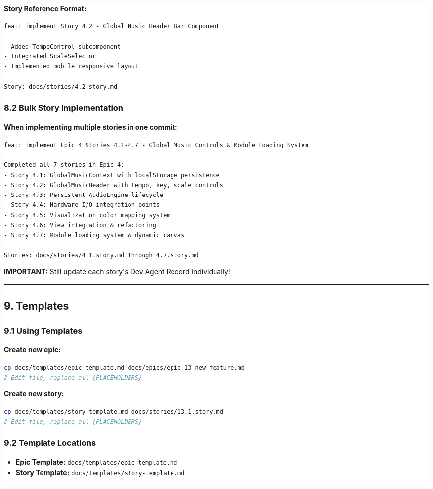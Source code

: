 **Story Reference Format:**
```
feat: implement Story 4.2 - Global Music Header Bar Component

- Added TempoControl subcomponent
- Integrated ScaleSelector
- Implemented mobile responsive layout

Story: docs/stories/4.2.story.md
```

### 8.2 Bulk Story Implementation

**When implementing multiple stories in one commit:**

```
feat: implement Epic 4 Stories 4.1-4.7 - Global Music Controls & Module Loading System

Completed all 7 stories in Epic 4:
- Story 4.1: GlobalMusicContext with localStorage persistence
- Story 4.2: GlobalMusicHeader with tempo, key, scale controls
- Story 4.3: Persistent AudioEngine lifecycle
- Story 4.4: Hardware I/O integration points
- Story 4.5: Visualization color mapping system
- Story 4.6: View integration & refactoring
- Story 4.7: Module loading system & dynamic canvas

Stories: docs/stories/4.1.story.md through 4.7.story.md
```

**IMPORTANT:** Still update each story's Dev Agent Record individually!

---

## 9. Templates

### 9.1 Using Templates

**Create new epic:**
```bash
cp docs/templates/epic-template.md docs/epics/epic-13-new-feature.md
# Edit file, replace all {PLACEHOLDERS}
```

**Create new story:**
```bash
cp docs/templates/story-template.md docs/stories/13.1.story.md
# Edit file, replace all {PLACEHOLDERS}
```

### 9.2 Template Locations

- **Epic Template:** `docs/templates/epic-template.md`
- **Story Template:** `docs/templates/story-template.md`

---